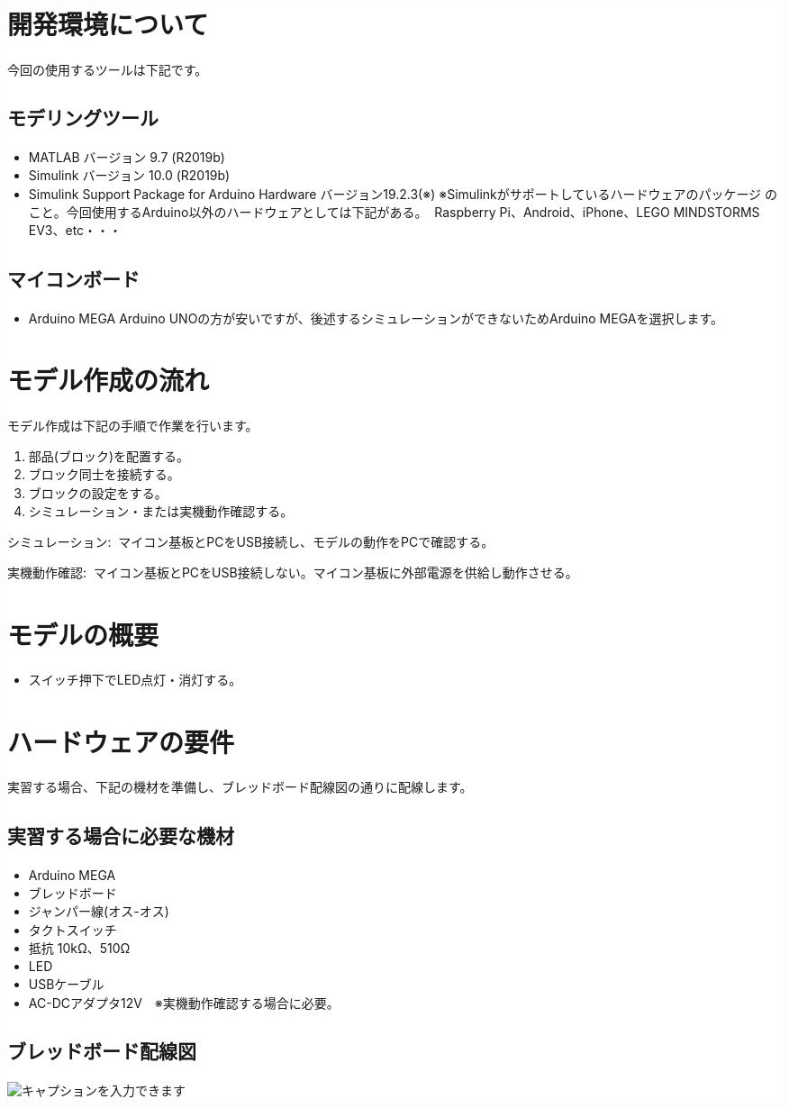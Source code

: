 
# 開発環境について
今回の使用するツールは下記です。

## モデリングツール
- MATLAB バージョン 9.7 (R2019b)
- Simulink バージョン 10.0 (R2019b)
- Simulink Support Package for Arduino Hardware&nbsp;バージョン19.2.3(※)&nbsp;※Simulinkがサポートしているハードウェアのパッケージ のこと。今回使用するArduino以外のハードウェアとしては下記がある。&nbsp;
Raspberry Pi、Android、iPhone、LEGO MINDSTORMS EV3、etc・・・&nbsp;

## マイコンボード
- Arduino MEGA Arduino UNOの方が安いですが、後述するシミュレーションができないためArduino MEGAを選択します。

# モデル作成の流れ
モデル作成は下記の手順で作業を行います。

1. 部品(ブロック)を配置する。
1. ブロック同士を接続する。
1. ブロックの設定をする。
1. シミュレーション・または実機動作確認する。&nbsp;

シミュレーション:&nbsp;
マイコン基板とPCをUSB接続し、モデルの動作をPCで確認する。&nbsp;

実機動作確認:&nbsp;
マイコン基板とPCをUSB接続しない。マイコン基板に外部電源を供給し動作させる。&nbsp;

# モデルの概要
- スイッチ押下でLED点灯・消灯する。

# ハードウェアの要件
実習する場合、下記の機材を準備し、ブレッドボード配線図の通りに配線します。

## 実習する場合に必要な機材
- Arduino MEGA
- ブレッドボード
- ジャンパー線(オス-オス)
- タクトスイッチ
- 抵抗 10kΩ、510Ω
- LED
- USBケーブル
- AC-DCアダプタ12V　※実機動作確認する場合に必要。

## ブレッドボード配線図
![キャプションを入力できます](https://camo.elchika.com/af56713a3c2a22ad34e25d29433c808d2b8d0744/687474703a2f2f73746f726167652e676f6f676c65617069732e636f6d2f656c6368696b612f76312f757365722f62623132653039642d323165662d346333322d616533382d3838656632613734373430662f64653364633862342d616631352d343166322d386566382d326461323465616230663631/)
